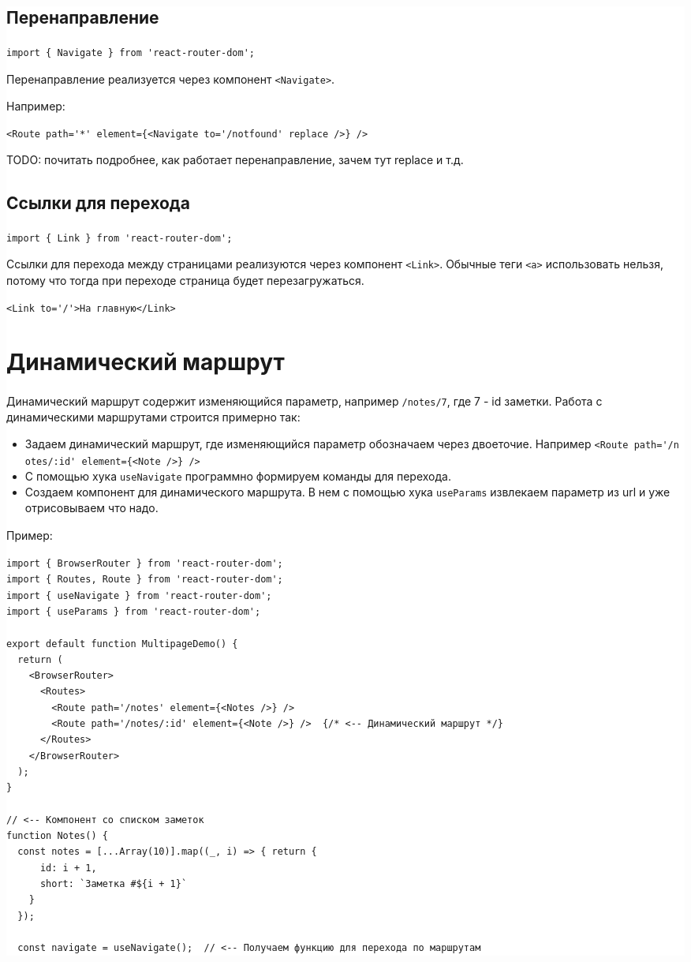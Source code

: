 ## Перенаправление

```react
import { Navigate } from 'react-router-dom';
```

Перенаправление реализуется через компонент `<Navigate>`.

Например:

```react
<Route path='*' element={<Navigate to='/notfound' replace />} />
```

TODO: почитать подробнее, как работает перенаправление, зачем тут replace и т.д.

## Ссылки для перехода

```react
import { Link } from 'react-router-dom';
```

Ссылки для перехода между страницами реализуются через компонент `<Link>`. Обычные теги `<a>` использовать нельзя, потому что тогда при переходе страница будет перезагружаться.

```react
<Link to='/'>На главную</Link>
```

# Динамический маршрут

Динамический маршрут содержит изменяющийся параметр, например `/notes/7`, где 7 - id заметки. Работа с динамическими маршрутами строится примерно так:

* Задаем динамический маршрут, где изменяющийся параметр обозначаем через двоеточие. Например `<Route path='/notes/:id' element={<Note />} />`
* С помощью хука `useNavigate` программно формируем команды для перехода.
* Создаем компонент для динамического маршрута. В нем с помощью хука `useParams` извлекаем параметр из url и уже отрисовываем что надо.

Пример:

```react
import { BrowserRouter } from 'react-router-dom';
import { Routes, Route } from 'react-router-dom';
import { useNavigate } from 'react-router-dom';
import { useParams } from 'react-router-dom';

export default function MultipageDemo() {
  return (
    <BrowserRouter>
      <Routes>
        <Route path='/notes' element={<Notes />} />
        <Route path='/notes/:id' element={<Note />} />  {/* <-- Динамический маршрут */}
      </Routes>
    </BrowserRouter>
  );
}

// <-- Компонент со списком заметок
function Notes() {
  const notes = [...Array(10)].map((_, i) => { return { 
      id: i + 1, 
      short: `Заметка #${i + 1}`
    }
  });

  const navigate = useNavigate();  // <-- Получаем функцию для перехода по маршрутам
```